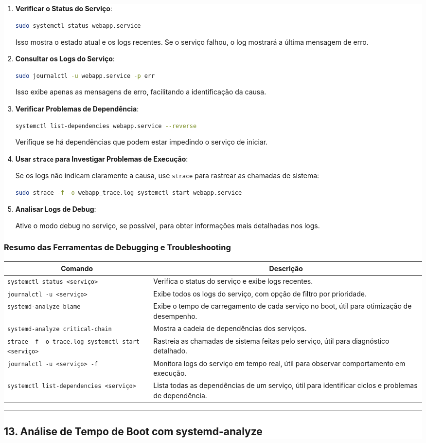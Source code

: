 1. **Verificar o Status do Serviço**:

   ```bash
   sudo systemctl status webapp.service
   ```

   Isso mostra o estado atual e os logs recentes. Se o serviço falhou, o log mostrará a última mensagem de erro.

2. **Consultar os Logs do Serviço**:

   ```bash
   sudo journalctl -u webapp.service -p err
   ```

   Isso exibe apenas as mensagens de erro, facilitando a identificação da causa.

3. **Verificar Problemas de Dependência**:

   ```bash
   systemctl list-dependencies webapp.service --reverse
   ```

   Verifique se há dependências que podem estar impedindo o serviço de iniciar.

4. **Usar `strace` para Investigar Problemas de Execução**:

   Se os logs não indicam claramente a causa, use `strace` para rastrear as chamadas de sistema:

   ```bash
   sudo strace -f -o webapp_trace.log systemctl start webapp.service
   ```

5. **Analisar Logs de Debug**:

   Ative o modo debug no serviço, se possível, para obter informações mais detalhadas nos logs.

### **Resumo das Ferramentas de Debugging e Troubleshooting**

| Comando                                | Descrição                                                                                           |
|----------------------------------------|-----------------------------------------------------------------------------------------------------|
| `systemctl status <serviço>`           | Verifica o status do serviço e exibe logs recentes.                                                 |
| `journalctl -u <serviço>`              | Exibe todos os logs do serviço, com opção de filtro por prioridade.                                 |
| `systemd-analyze blame`                | Exibe o tempo de carregamento de cada serviço no boot, útil para otimização de desempenho.          |
| `systemd-analyze critical-chain`       | Mostra a cadeia de dependências dos serviços.                                                       |
| `strace -f -o trace.log systemctl start <serviço>` | Rastreia as chamadas de sistema feitas pelo serviço, útil para diagnóstico detalhado.      |
| `journalctl -u <serviço> -f`           | Monitora logs do serviço em tempo real, útil para observar comportamento em execução.               |
| `systemctl list-dependencies <serviço>` | Lista todas as dependências de um serviço, útil para identificar ciclos e problemas de dependência. |

---

## **13. Análise de Tempo de Boot com systemd-analyze**
